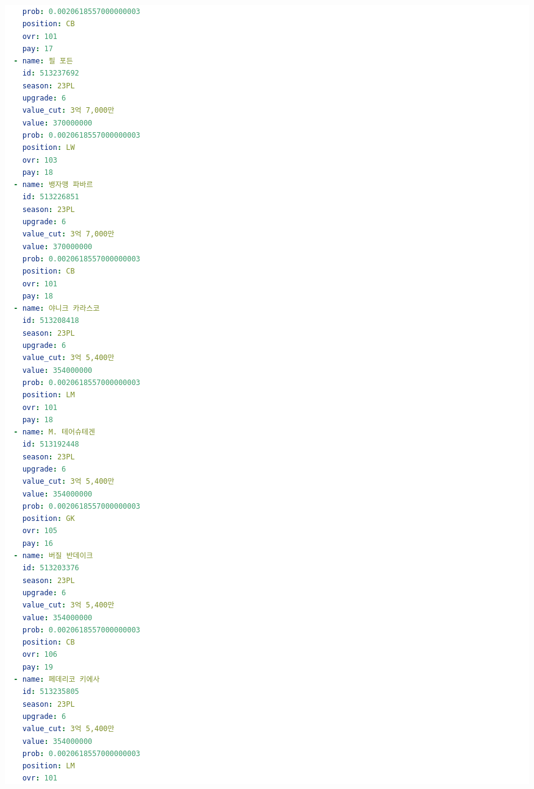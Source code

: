 ```yaml
    prob: 0.0020618557000000003
    position: CB
    ovr: 101
    pay: 17
  - name: 필 포든
    id: 513237692
    season: 23PL
    upgrade: 6
    value_cut: 3억 7,000만
    value: 370000000
    prob: 0.0020618557000000003
    position: LW
    ovr: 103
    pay: 18
  - name: 뱅자맹 파바르
    id: 513226851
    season: 23PL
    upgrade: 6
    value_cut: 3억 7,000만
    value: 370000000
    prob: 0.0020618557000000003
    position: CB
    ovr: 101
    pay: 18
  - name: 야니크 카라스코
    id: 513208418
    season: 23PL
    upgrade: 6
    value_cut: 3억 5,400만
    value: 354000000
    prob: 0.0020618557000000003
    position: LM
    ovr: 101
    pay: 18
  - name: M. 테어슈테겐
    id: 513192448
    season: 23PL
    upgrade: 6
    value_cut: 3억 5,400만
    value: 354000000
    prob: 0.0020618557000000003
    position: GK
    ovr: 105
    pay: 16
  - name: 버질 반데이크
    id: 513203376
    season: 23PL
    upgrade: 6
    value_cut: 3억 5,400만
    value: 354000000
    prob: 0.0020618557000000003
    position: CB
    ovr: 106
    pay: 19
  - name: 페데리코 키에사
    id: 513235805
    season: 23PL
    upgrade: 6
    value_cut: 3억 5,400만
    value: 354000000
    prob: 0.0020618557000000003
    position: LM
    ovr: 101
```